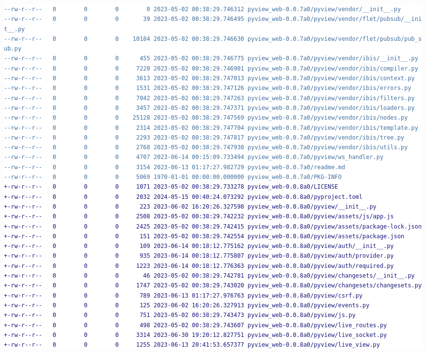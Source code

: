 ```diff
--rw-r--r--   0        0        0        0 2023-05-02 00:38:29.746312 pyview_web-0.0.7a0/pyview/vendor/__init__.py
--rw-r--r--   0        0        0       39 2023-05-02 00:38:29.746495 pyview_web-0.0.7a0/pyview/vendor/flet/pubsub/__init__.py
--rw-r--r--   0        0        0    10184 2023-05-02 00:38:29.746630 pyview_web-0.0.7a0/pyview/vendor/flet/pubsub/pub_sub.py
--rw-r--r--   0        0        0      455 2023-05-02 00:38:29.746775 pyview_web-0.0.7a0/pyview/vendor/ibis/__init__.py
--rw-r--r--   0        0        0     7220 2023-05-02 00:38:29.746901 pyview_web-0.0.7a0/pyview/vendor/ibis/compiler.py
--rw-r--r--   0        0        0     3613 2023-05-02 00:38:29.747013 pyview_web-0.0.7a0/pyview/vendor/ibis/context.py
--rw-r--r--   0        0        0     1531 2023-05-02 00:38:29.747126 pyview_web-0.0.7a0/pyview/vendor/ibis/errors.py
--rw-r--r--   0        0        0     7042 2023-05-02 00:38:29.747263 pyview_web-0.0.7a0/pyview/vendor/ibis/filters.py
--rw-r--r--   0        0        0     3457 2023-05-02 00:38:29.747371 pyview_web-0.0.7a0/pyview/vendor/ibis/loaders.py
--rw-r--r--   0        0        0    25128 2023-05-02 00:38:29.747569 pyview_web-0.0.7a0/pyview/vendor/ibis/nodes.py
--rw-r--r--   0        0        0     2314 2023-05-02 00:38:29.747704 pyview_web-0.0.7a0/pyview/vendor/ibis/template.py
--rw-r--r--   0        0        0     2293 2023-05-02 00:38:29.747817 pyview_web-0.0.7a0/pyview/vendor/ibis/tree.py
--rw-r--r--   0        0        0     2768 2023-05-02 00:38:29.747930 pyview_web-0.0.7a0/pyview/vendor/ibis/utils.py
--rw-r--r--   0        0        0     4707 2023-06-14 00:15:09.733494 pyview_web-0.0.7a0/pyview/ws_handler.py
--rw-r--r--   0        0        0     3154 2023-06-13 01:17:27.982729 pyview_web-0.0.7a0/readme.md
--rw-r--r--   0        0        0     5069 1970-01-01 00:00:00.000000 pyview_web-0.0.7a0/PKG-INFO
+-rw-r--r--   0        0        0     1071 2023-05-02 00:38:29.733278 pyview_web-0.0.8a0/LICENSE
+-rw-r--r--   0        0        0     2032 2024-05-15 00:40:24.073292 pyview_web-0.0.8a0/pyproject.toml
+-rw-r--r--   0        0        0      223 2023-06-02 16:20:26.327598 pyview_web-0.0.8a0/pyview/__init__.py
+-rw-r--r--   0        0        0     2508 2023-05-02 00:38:29.742232 pyview_web-0.0.8a0/pyview/assets/js/app.js
+-rw-r--r--   0        0        0     2425 2023-05-02 00:38:29.742415 pyview_web-0.0.8a0/pyview/assets/package-lock.json
+-rw-r--r--   0        0        0      151 2023-05-02 00:38:29.742554 pyview_web-0.0.8a0/pyview/assets/package.json
+-rw-r--r--   0        0        0      109 2023-06-14 00:18:12.775162 pyview_web-0.0.8a0/pyview/auth/__init__.py
+-rw-r--r--   0        0        0      935 2023-06-14 00:18:12.775807 pyview_web-0.0.8a0/pyview/auth/provider.py
+-rw-r--r--   0        0        0     1223 2023-06-14 00:18:12.776363 pyview_web-0.0.8a0/pyview/auth/required.py
+-rw-r--r--   0        0        0       46 2023-05-02 00:38:29.742781 pyview_web-0.0.8a0/pyview/changesets/__init__.py
+-rw-r--r--   0        0        0     1747 2023-05-02 00:38:29.743020 pyview_web-0.0.8a0/pyview/changesets/changesets.py
+-rw-r--r--   0        0        0      789 2023-06-13 01:17:27.976763 pyview_web-0.0.8a0/pyview/csrf.py
+-rw-r--r--   0        0        0      125 2023-06-02 16:20:26.327913 pyview_web-0.0.8a0/pyview/events.py
+-rw-r--r--   0        0        0      751 2023-05-02 00:38:29.743473 pyview_web-0.0.8a0/pyview/js.py
+-rw-r--r--   0        0        0      498 2023-05-02 00:38:29.743607 pyview_web-0.0.8a0/pyview/live_routes.py
+-rw-r--r--   0        0        0     3314 2023-06-30 19:20:12.827751 pyview_web-0.0.8a0/pyview/live_socket.py
+-rw-r--r--   0        0        0     1255 2023-06-13 20:41:53.657377 pyview_web-0.0.8a0/pyview/live_view.py
```